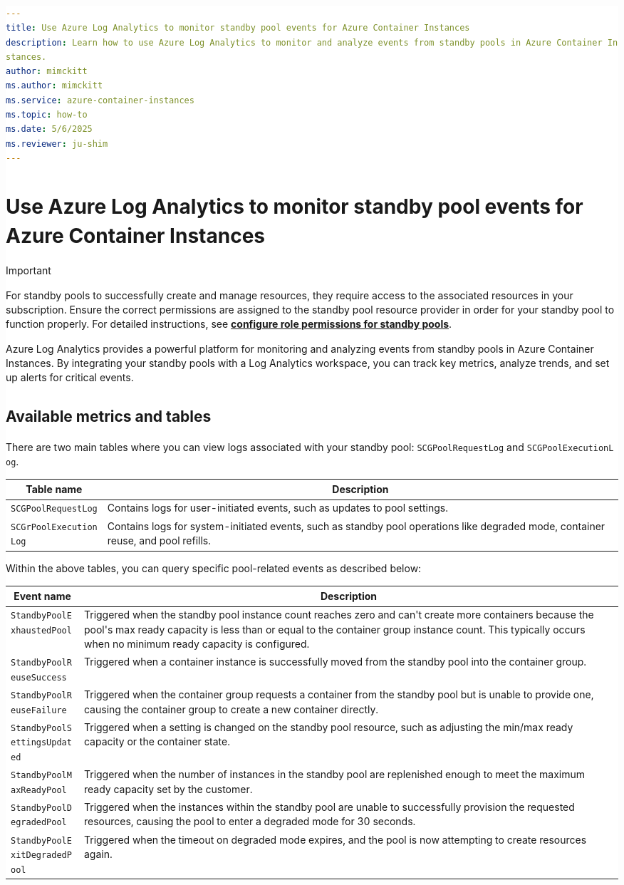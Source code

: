 ```yaml
---
title: Use Azure Log Analytics to monitor standby pool events for Azure Container Instances
description: Learn how to use Azure Log Analytics to monitor and analyze events from standby pools in Azure Container Instances.
author: mimckitt
ms.author: mimckitt
ms.service: azure-container-instances
ms.topic: how-to
ms.date: 5/6/2025
ms.reviewer: ju-shim
---
```


# Use Azure Log Analytics to monitor standby pool events for Azure Container Instances

> [!IMPORTANT]
> For standby pools to successfully create and manage resources, they require access to the associated resources in your subscription. Ensure the correct permissions are assigned to the standby pool resource provider in order for your standby pool to function properly. For detailed instructions, see **[configure role permissions for standby pools](standby-pools-configure-permissions.md)**.

Azure Log Analytics provides a powerful platform for monitoring and analyzing events from standby pools in Azure Container Instances. By integrating your standby pools with a Log Analytics workspace, you can track key metrics, analyze trends, and set up alerts for critical events.

## Available metrics and tables

There are two main tables where you can view logs associated with your standby pool: `SCGPoolRequestLog` and `SCGPoolExecutionLog`. 

| Table name | Description | 
|---|---|
| `SCGPoolRequestLog` | Contains logs for user-initiated events, such as updates to pool settings. |
| `SCGrPoolExecutionLog` | Contains logs for system-initiated events, such as standby pool operations like degraded mode, container reuse, and pool refills. |

Within the above tables, you can query specific pool-related events as described below: 

| Event name | Description | 
|---|---|
| `StandbyPoolExhaustedPool` | Triggered when the standby pool instance count reaches zero and can't create more containers because the pool's max ready capacity is less than or equal to the container group instance count. This typically occurs when no minimum ready capacity is configured. |
| `StandbyPoolReuseSuccess` | Triggered when a container instance is successfully moved from the standby pool into the container group. |
| `StandbyPoolReuseFailure` | Triggered when the container group requests a container from the standby pool but is unable to provide one, causing the container group to create a new container directly. |
| `StandbyPoolSettingsUpdated` | Triggered when a setting is changed on the standby pool resource, such as adjusting the min/max ready capacity or the container state. |
| `StandbyPoolMaxReadyPool` | Triggered when the number of instances in the standby pool are replenished enough to meet the maximum ready capacity set by the customer. |
| `StandbyPoolDegradedPool` | Triggered when the instances within the standby pool are unable to successfully provision the requested resources, causing the pool to enter a degraded mode for 30 seconds. |
| `StandbyPoolExitDegradedPool` | Triggered when the timeout on degraded mode expires, and the pool is now attempting to create resources again. |
